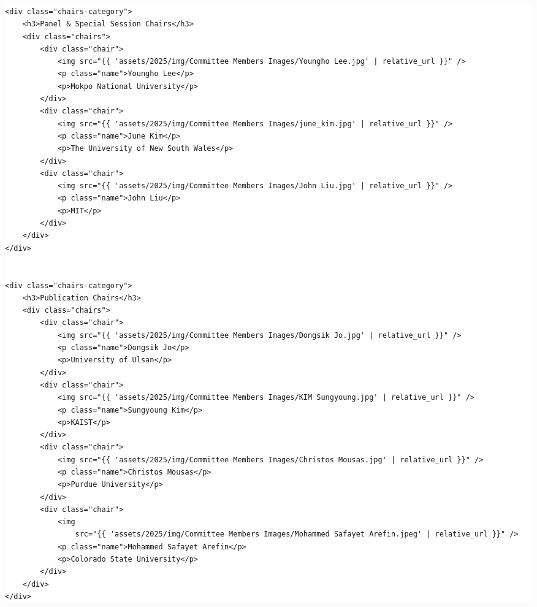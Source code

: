 
    <div class="chairs-category">
        <h3>Panel & Special Session Chairs</h3>
        <div class="chairs">
            <div class="chair">
                <img src="{{ 'assets/2025/img/Committee Members Images/Youngho Lee.jpg' | relative_url }}" />
                <p class="name">Youngho Lee</p>
                <p>Mokpo National University</p>
            </div>
            <div class="chair">
                <img src="{{ 'assets/2025/img/Committee Members Images/june_kim.jpg' | relative_url }}" />
                <p class="name">June Kim</p>
                <p>The University of New South Wales</p>
            </div>
            <div class="chair">
                <img src="{{ 'assets/2025/img/Committee Members Images/John Liu.jpg' | relative_url }}" />
                <p class="name">John Liu</p>
                <p>MIT</p>
            </div>
        </div>
    </div>


    <div class="chairs-category">
        <h3>Publication Chairs</h3>
        <div class="chairs">
            <div class="chair">
                <img src="{{ 'assets/2025/img/Committee Members Images/Dongsik Jo.jpg' | relative_url }}" />
                <p class="name">Dongsik Jo</p>
                <p>University of Ulsan</p>
            </div>
            <div class="chair">
                <img src="{{ 'assets/2025/img/Committee Members Images/KIM Sungyoung.jpg' | relative_url }}" />
                <p class="name">Sungyoung Kim</p>
                <p>KAIST</p>
            </div>
            <div class="chair">
                <img src="{{ 'assets/2025/img/Committee Members Images/Christos Mousas.jpg' | relative_url }}" />
                <p class="name">Christos Mousas</p>
                <p>Purdue University</p>
            </div>
            <div class="chair">
                <img
                    src="{{ 'assets/2025/img/Committee Members Images/Mohammed Safayet Arefin.jpeg' | relative_url }}" />
                <p class="name">Mohammed Safayet Arefin</p>
                <p>Colorado State University</p>
            </div>
        </div>
    </div>
